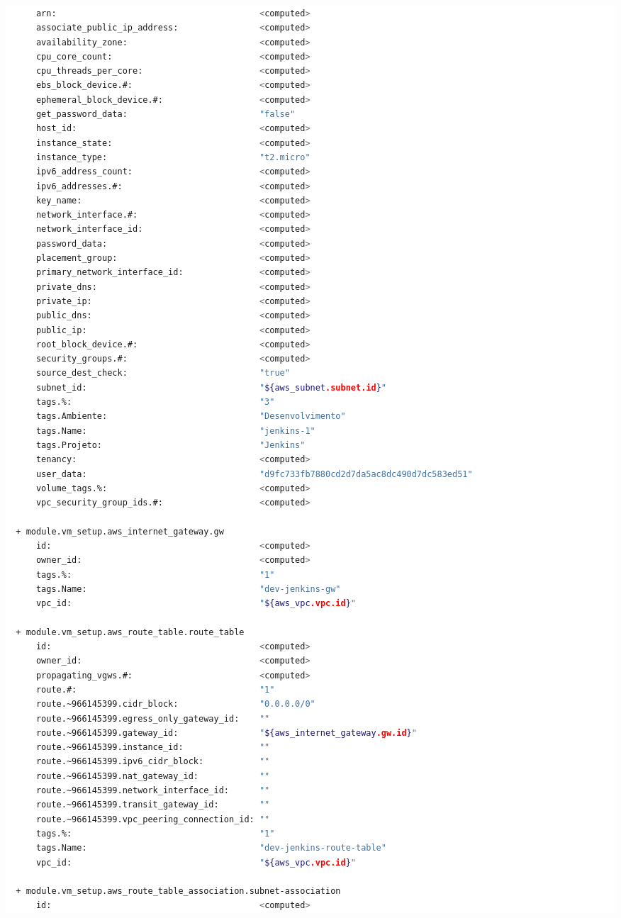 ``` bash
      arn:                                        <computed>
      associate_public_ip_address:                <computed>
      availability_zone:                          <computed>
      cpu_core_count:                             <computed>
      cpu_threads_per_core:                       <computed>
      ebs_block_device.#:                         <computed>
      ephemeral_block_device.#:                   <computed>
      get_password_data:                          "false"
      host_id:                                    <computed>
      instance_state:                             <computed>
      instance_type:                              "t2.micro"
      ipv6_address_count:                         <computed>
      ipv6_addresses.#:                           <computed>
      key_name:                                   <computed>
      network_interface.#:                        <computed>
      network_interface_id:                       <computed>
      password_data:                              <computed>
      placement_group:                            <computed>
      primary_network_interface_id:               <computed>
      private_dns:                                <computed>
      private_ip:                                 <computed>
      public_dns:                                 <computed>
      public_ip:                                  <computed>
      root_block_device.#:                        <computed>
      security_groups.#:                          <computed>
      source_dest_check:                          "true"
      subnet_id:                                  "${aws_subnet.subnet.id}"
      tags.%:                                     "3"
      tags.Ambiente:                              "Desenvolvimento"
      tags.Name:                                  "jenkins-1"
      tags.Projeto:                               "Jenkins"
      tenancy:                                    <computed>
      user_data:                                  "d9fc733fb7880cd2d7da5ac8dc490d7dc583ed51"
      volume_tags.%:                              <computed>
      vpc_security_group_ids.#:                   <computed>

  + module.vm_setup.aws_internet_gateway.gw
      id:                                         <computed>
      owner_id:                                   <computed>
      tags.%:                                     "1"
      tags.Name:                                  "dev-jenkins-gw"
      vpc_id:                                     "${aws_vpc.vpc.id}"

  + module.vm_setup.aws_route_table.route_table
      id:                                         <computed>
      owner_id:                                   <computed>
      propagating_vgws.#:                         <computed>
      route.#:                                    "1"
      route.~966145399.cidr_block:                "0.0.0.0/0"
      route.~966145399.egress_only_gateway_id:    ""
      route.~966145399.gateway_id:                "${aws_internet_gateway.gw.id}"
      route.~966145399.instance_id:               ""
      route.~966145399.ipv6_cidr_block:           ""
      route.~966145399.nat_gateway_id:            ""
      route.~966145399.network_interface_id:      ""
      route.~966145399.transit_gateway_id:        ""
      route.~966145399.vpc_peering_connection_id: ""
      tags.%:                                     "1"
      tags.Name:                                  "dev-jenkins-route-table"
      vpc_id:                                     "${aws_vpc.vpc.id}"

  + module.vm_setup.aws_route_table_association.subnet-association
      id:                                         <computed>
```